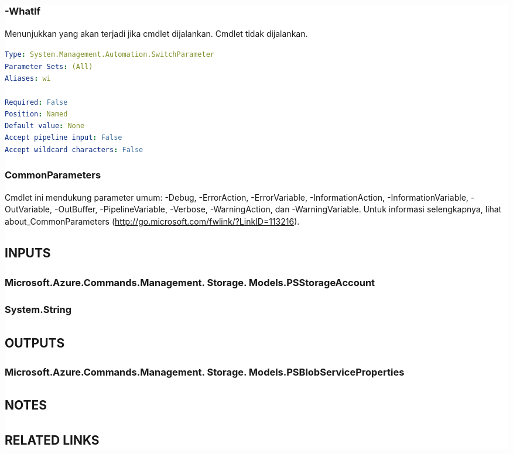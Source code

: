 ### -WhatIf
Menunjukkan yang akan terjadi jika cmdlet dijalankan.
Cmdlet tidak dijalankan.

```yaml
Type: System.Management.Automation.SwitchParameter
Parameter Sets: (All)
Aliases: wi

Required: False
Position: Named
Default value: None
Accept pipeline input: False
Accept wildcard characters: False
```

### CommonParameters
Cmdlet ini mendukung parameter umum: -Debug, -ErrorAction, -ErrorVariable, -InformationAction, -InformationVariable, -OutVariable, -OutBuffer, -PipelineVariable, -Verbose, -WarningAction, dan -WarningVariable. Untuk informasi selengkapnya, lihat about_CommonParameters (http://go.microsoft.com/fwlink/?LinkID=113216).

## INPUTS

### Microsoft.Azure.Commands.Management. Storage. Models.PSStorageAccount

### System.String

## OUTPUTS

### Microsoft.Azure.Commands.Management. Storage. Models.PSBlobServiceProperties

## NOTES

## RELATED LINKS
